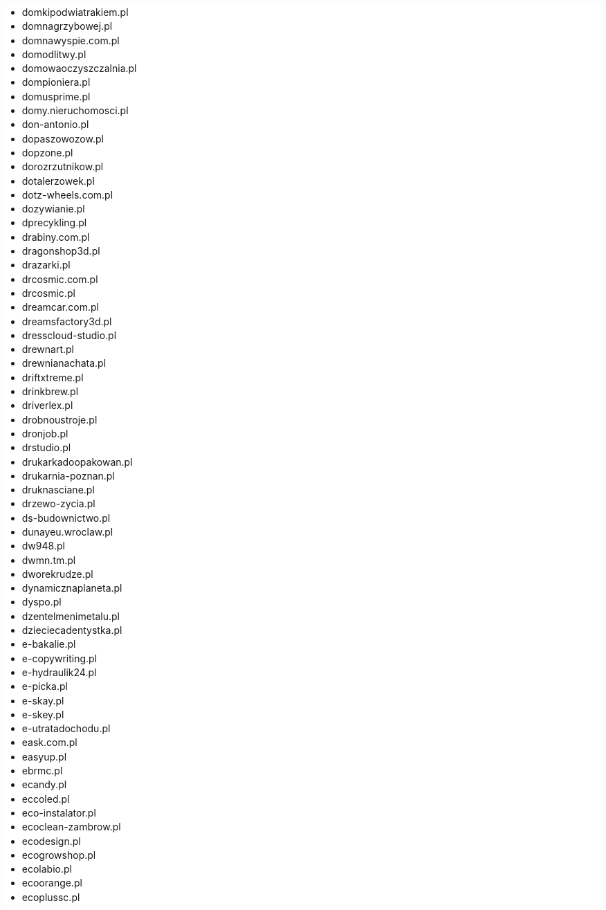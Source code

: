 - domkipodwiatrakiem.pl
- domnagrzybowej.pl
- domnawyspie.com.pl
- domodlitwy.pl
- domowaoczyszczalnia.pl
- dompioniera.pl
- domusprime.pl
- domy.nieruchomosci.pl
- don-antonio.pl
- dopaszowozow.pl
- dopzone.pl
- dorozrzutnikow.pl
- dotalerzowek.pl
- dotz-wheels.com.pl
- dozywianie.pl
- dprecykling.pl
- drabiny.com.pl
- dragonshop3d.pl
- drazarki.pl
- drcosmic.com.pl
- drcosmic.pl
- dreamcar.com.pl
- dreamsfactory3d.pl
- dresscloud-studio.pl
- drewnart.pl
- drewnianachata.pl
- driftxtreme.pl
- drinkbrew.pl
- driverlex.pl
- drobnoustroje.pl
- dronjob.pl
- drstudio.pl
- drukarkadoopakowan.pl
- drukarnia-poznan.pl
- druknasciane.pl
- drzewo-zycia.pl
- ds-budownictwo.pl
- dunayeu.wroclaw.pl
- dw948.pl
- dwmn.tm.pl
- dworekrudze.pl
- dynamicznaplaneta.pl
- dyspo.pl
- dzentelmenimetalu.pl
- dzieciecadentystka.pl
- e-bakalie.pl
- e-copywriting.pl
- e-hydraulik24.pl
- e-picka.pl
- e-skay.pl
- e-skey.pl
- e-utratadochodu.pl
- eask.com.pl
- easyup.pl
- ebrmc.pl
- ecandy.pl
- eccoled.pl
- eco-instalator.pl
- ecoclean-zambrow.pl
- ecodesign.pl
- ecogrowshop.pl
- ecolabio.pl
- ecoorange.pl
- ecoplussc.pl